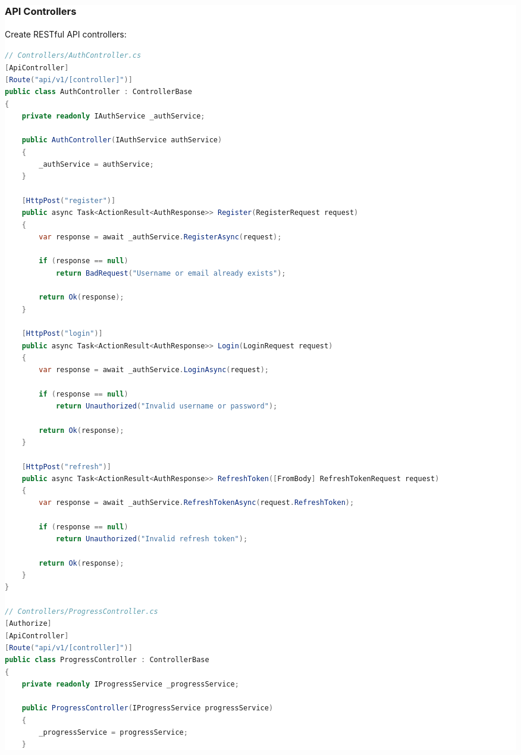 ### API Controllers

Create RESTful API controllers:

```csharp
// Controllers/AuthController.cs
[ApiController]
[Route("api/v1/[controller]")]
public class AuthController : ControllerBase
{
    private readonly IAuthService _authService;

    public AuthController(IAuthService authService)
    {
        _authService = authService;
    }

    [HttpPost("register")]
    public async Task<ActionResult<AuthResponse>> Register(RegisterRequest request)
    {
        var response = await _authService.RegisterAsync(request);
        
        if (response == null)
            return BadRequest("Username or email already exists");
            
        return Ok(response);
    }

    [HttpPost("login")]
    public async Task<ActionResult<AuthResponse>> Login(LoginRequest request)
    {
        var response = await _authService.LoginAsync(request);
        
        if (response == null)
            return Unauthorized("Invalid username or password");
            
        return Ok(response);
    }

    [HttpPost("refresh")]
    public async Task<ActionResult<AuthResponse>> RefreshToken([FromBody] RefreshTokenRequest request)
    {
        var response = await _authService.RefreshTokenAsync(request.RefreshToken);
        
        if (response == null)
            return Unauthorized("Invalid refresh token");
            
        return Ok(response);
    }
}

// Controllers/ProgressController.cs
[Authorize]
[ApiController]
[Route("api/v1/[controller]")]
public class ProgressController : ControllerBase
{
    private readonly IProgressService _progressService;

    public ProgressController(IProgressService progressService)
    {
        _progressService = progressService;
    }
```